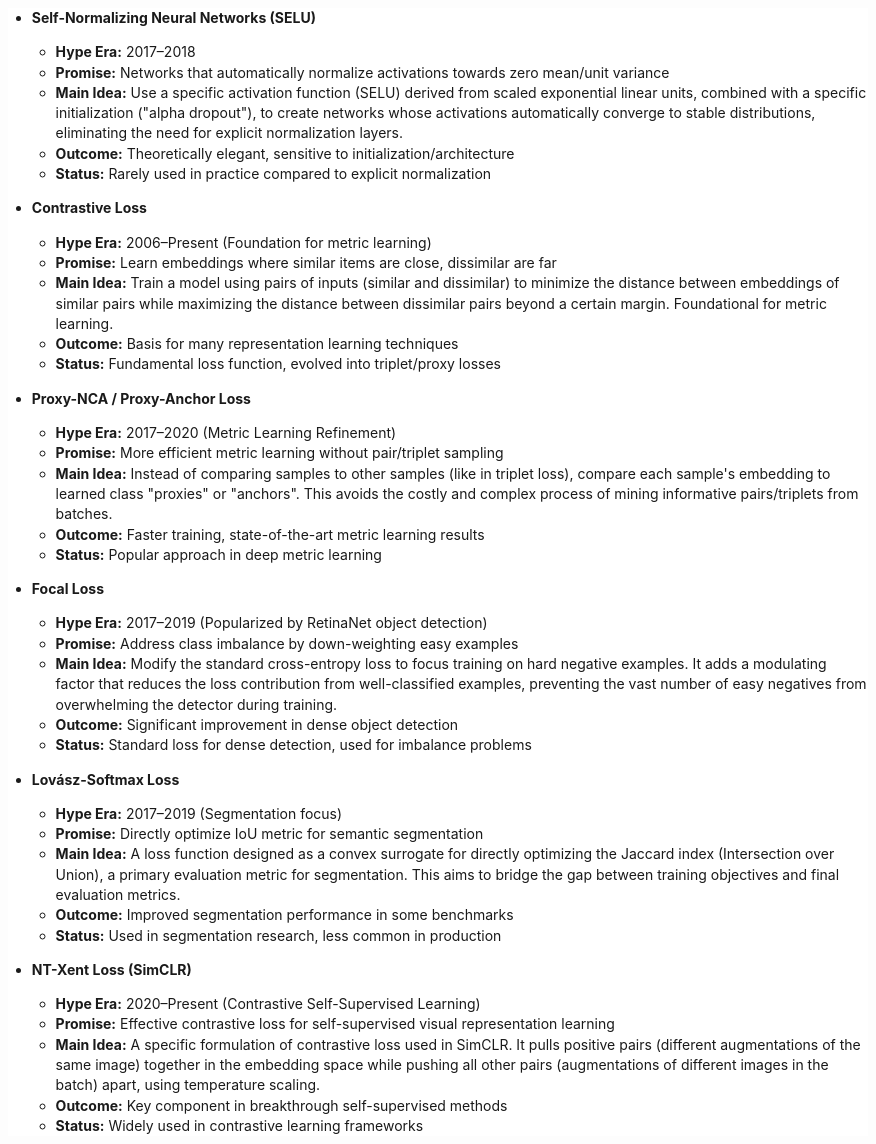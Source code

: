- **Self-Normalizing Neural Networks (SELU)**
  - **Hype Era:** 2017–2018
  - **Promise:** Networks that automatically normalize activations towards zero mean/unit variance
  - **Main Idea:** Use a specific activation function (SELU) derived from scaled exponential linear units, combined with a specific initialization ("alpha dropout"), to create networks whose activations automatically converge to stable distributions, eliminating the need for explicit normalization layers.
  - **Outcome:** Theoretically elegant, sensitive to initialization/architecture
  - **Status:** Rarely used in practice compared to explicit normalization

- **Contrastive Loss**
  - **Hype Era:** 2006–Present (Foundation for metric learning)
  - **Promise:** Learn embeddings where similar items are close, dissimilar are far
  - **Main Idea:** Train a model using pairs of inputs (similar and dissimilar) to minimize the distance between embeddings of similar pairs while maximizing the distance between dissimilar pairs beyond a certain margin. Foundational for metric learning.
  - **Outcome:** Basis for many representation learning techniques
  - **Status:** Fundamental loss function, evolved into triplet/proxy losses

- **Proxy-NCA / Proxy-Anchor Loss**
  - **Hype Era:** 2017–2020 (Metric Learning Refinement)
  - **Promise:** More efficient metric learning without pair/triplet sampling
  - **Main Idea:** Instead of comparing samples to other samples (like in triplet loss), compare each sample's embedding to learned class "proxies" or "anchors". This avoids the costly and complex process of mining informative pairs/triplets from batches.
  - **Outcome:** Faster training, state-of-the-art metric learning results
  - **Status:** Popular approach in deep metric learning

- **Focal Loss**
  - **Hype Era:** 2017–2019 (Popularized by RetinaNet object detection)
  - **Promise:** Address class imbalance by down-weighting easy examples
  - **Main Idea:** Modify the standard cross-entropy loss to focus training on hard negative examples. It adds a modulating factor that reduces the loss contribution from well-classified examples, preventing the vast number of easy negatives from overwhelming the detector during training.
  - **Outcome:** Significant improvement in dense object detection
  - **Status:** Standard loss for dense detection, used for imbalance problems

- **Lovász-Softmax Loss**
  - **Hype Era:** 2017–2019 (Segmentation focus)
  - **Promise:** Directly optimize IoU metric for semantic segmentation
  - **Main Idea:** A loss function designed as a convex surrogate for directly optimizing the Jaccard index (Intersection over Union), a primary evaluation metric for segmentation. This aims to bridge the gap between training objectives and final evaluation metrics.
  - **Outcome:** Improved segmentation performance in some benchmarks
  - **Status:** Used in segmentation research, less common in production

- **NT-Xent Loss (SimCLR)**
  - **Hype Era:** 2020–Present (Contrastive Self-Supervised Learning)
  - **Promise:** Effective contrastive loss for self-supervised visual representation learning
  - **Main Idea:** A specific formulation of contrastive loss used in SimCLR. It pulls positive pairs (different augmentations of the same image) together in the embedding space while pushing all other pairs (augmentations of different images in the batch) apart, using temperature scaling.
  - **Outcome:** Key component in breakthrough self-supervised methods
  - **Status:** Widely used in contrastive learning frameworks
